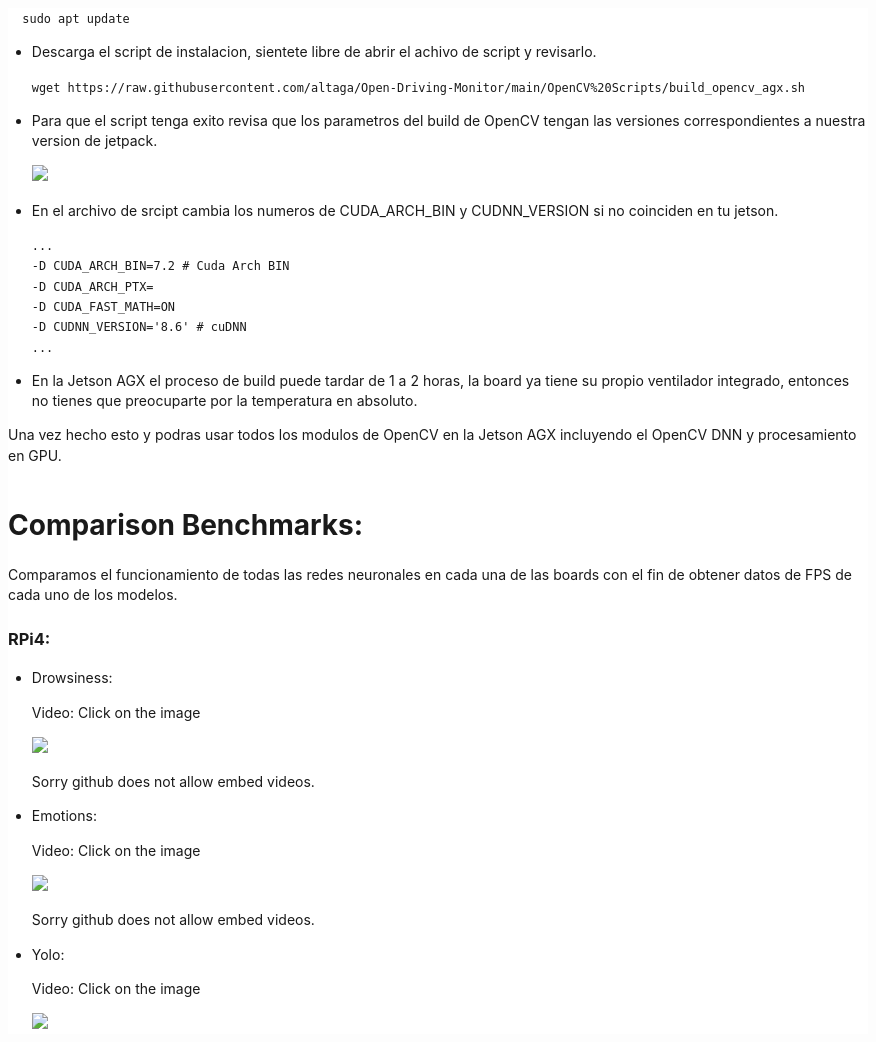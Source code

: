       sudo apt update

- Descarga el script de instalacion, sientete libre de abrir el achivo de script y revisarlo.

      wget https://raw.githubusercontent.com/altaga/Open-Driving-Monitor/main/OpenCV%20Scripts/build_opencv_agx.sh

- Para que el script tenga exito revisa que los parametros del build de OpenCV tengan las versiones correspondientes a nuestra version de jetpack.

  <img src="https://i.ibb.co/xSg1mPS/New-Project-6.png" width="1000">

- En el archivo de srcipt cambia los numeros de CUDA_ARCH_BIN y CUDNN_VERSION si no coinciden en tu jetson.

      ...
      -D CUDA_ARCH_BIN=7.2 # Cuda Arch BIN
      -D CUDA_ARCH_PTX=
      -D CUDA_FAST_MATH=ON
      -D CUDNN_VERSION='8.6' # cuDNN
      ...
  
- En la Jetson AGX el proceso de build puede tardar de 1 a 2 horas, la board ya tiene su propio ventilador integrado, entonces no tienes que preocuparte por la temperatura en absoluto.

Una vez hecho esto y podras usar todos los modulos de OpenCV en la Jetson AGX incluyendo el OpenCV DNN y procesamiento en GPU.

# Comparison Benchmarks:

Comparamos el funcionamiento de todas las redes neuronales en cada una de las boards con el fin de obtener datos de FPS de cada uno de los modelos.

### RPi4:

- Drowsiness:

  Video: Click on the image

  [<img src="https://i.ibb.co/ZBxgtS4/logo-1.png" width="300">](https://youtu.be/ALhJKYtyX7Q)  

  Sorry github does not allow embed videos.

- Emotions:

  Video: Click on the image

  [<img src="https://i.ibb.co/ZBxgtS4/logo-1.png" width="300">](https://youtu.be/37lpyZrZbPw)

  Sorry github does not allow embed videos.

- Yolo:

  Video: Click on the image

  [<img src="https://i.ibb.co/ZBxgtS4/logo-1.png" width="300">](https://youtu.be/b_tWIjI1-8c)
